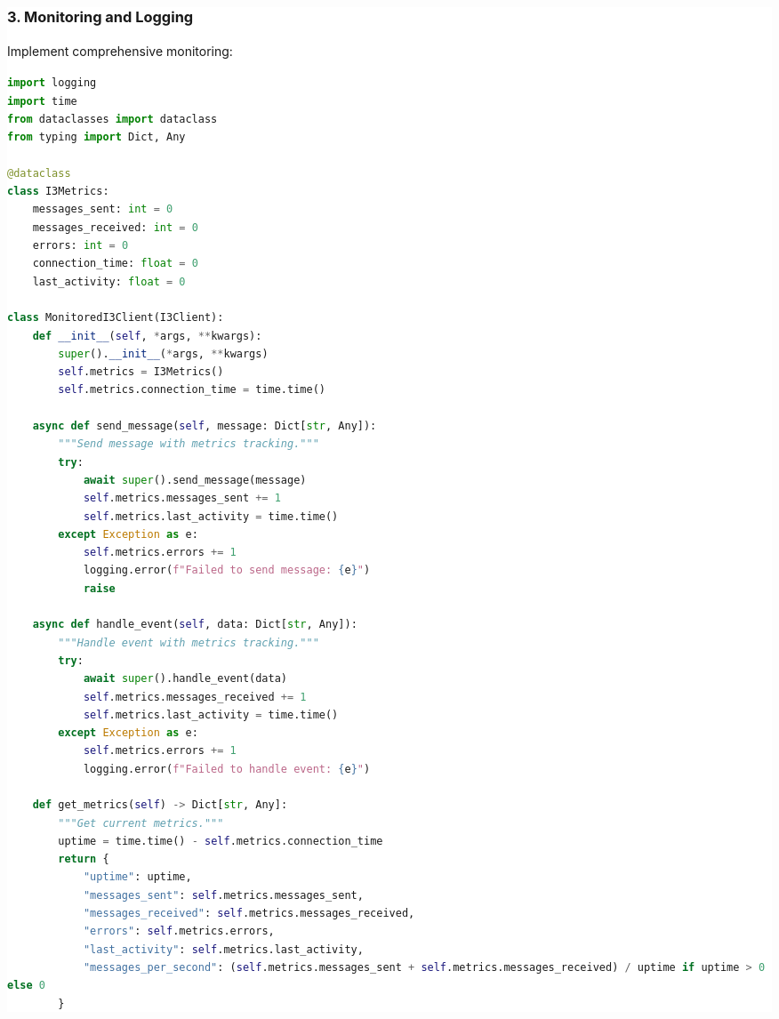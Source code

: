 ### 3. Monitoring and Logging

Implement comprehensive monitoring:

```python
import logging
import time
from dataclasses import dataclass
from typing import Dict, Any

@dataclass
class I3Metrics:
    messages_sent: int = 0
    messages_received: int = 0
    errors: int = 0
    connection_time: float = 0
    last_activity: float = 0

class MonitoredI3Client(I3Client):
    def __init__(self, *args, **kwargs):
        super().__init__(*args, **kwargs)
        self.metrics = I3Metrics()
        self.metrics.connection_time = time.time()

    async def send_message(self, message: Dict[str, Any]):
        """Send message with metrics tracking."""
        try:
            await super().send_message(message)
            self.metrics.messages_sent += 1
            self.metrics.last_activity = time.time()
        except Exception as e:
            self.metrics.errors += 1
            logging.error(f"Failed to send message: {e}")
            raise

    async def handle_event(self, data: Dict[str, Any]):
        """Handle event with metrics tracking."""
        try:
            await super().handle_event(data)
            self.metrics.messages_received += 1
            self.metrics.last_activity = time.time()
        except Exception as e:
            self.metrics.errors += 1
            logging.error(f"Failed to handle event: {e}")

    def get_metrics(self) -> Dict[str, Any]:
        """Get current metrics."""
        uptime = time.time() - self.metrics.connection_time
        return {
            "uptime": uptime,
            "messages_sent": self.metrics.messages_sent,
            "messages_received": self.metrics.messages_received,
            "errors": self.metrics.errors,
            "last_activity": self.metrics.last_activity,
            "messages_per_second": (self.metrics.messages_sent + self.metrics.messages_received) / uptime if uptime > 0 else 0
        }
```
